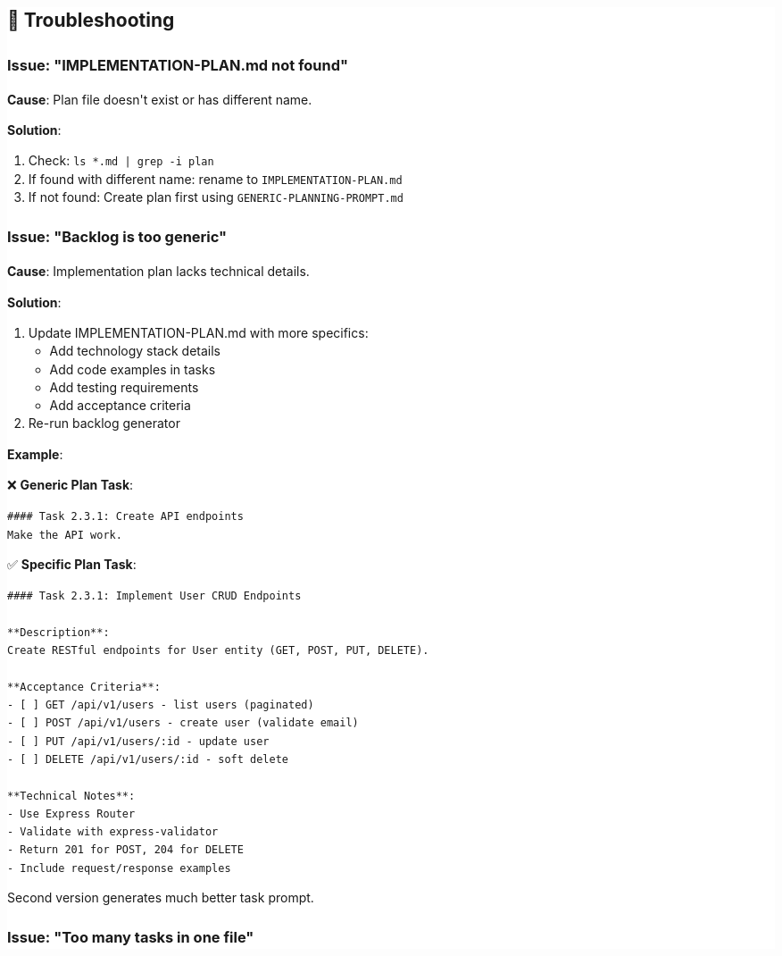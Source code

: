 
## 🔧 Troubleshooting

### Issue: "IMPLEMENTATION-PLAN.md not found"

**Cause**: Plan file doesn't exist or has different name.

**Solution**:
1. Check: `ls *.md | grep -i plan`
2. If found with different name: rename to `IMPLEMENTATION-PLAN.md`
3. If not found: Create plan first using `GENERIC-PLANNING-PROMPT.md`

### Issue: "Backlog is too generic"

**Cause**: Implementation plan lacks technical details.

**Solution**:
1. Update IMPLEMENTATION-PLAN.md with more specifics:
   - Add technology stack details
   - Add code examples in tasks
   - Add testing requirements
   - Add acceptance criteria
2. Re-run backlog generator

**Example**:

❌ **Generic Plan Task**:
```
#### Task 2.3.1: Create API endpoints
Make the API work.
```

✅ **Specific Plan Task**:
```
#### Task 2.3.1: Implement User CRUD Endpoints

**Description**:
Create RESTful endpoints for User entity (GET, POST, PUT, DELETE).

**Acceptance Criteria**:
- [ ] GET /api/v1/users - list users (paginated)
- [ ] POST /api/v1/users - create user (validate email)
- [ ] PUT /api/v1/users/:id - update user
- [ ] DELETE /api/v1/users/:id - soft delete

**Technical Notes**:
- Use Express Router
- Validate with express-validator
- Return 201 for POST, 204 for DELETE
- Include request/response examples
```

Second version generates much better task prompt.

### Issue: "Too many tasks in one file"
